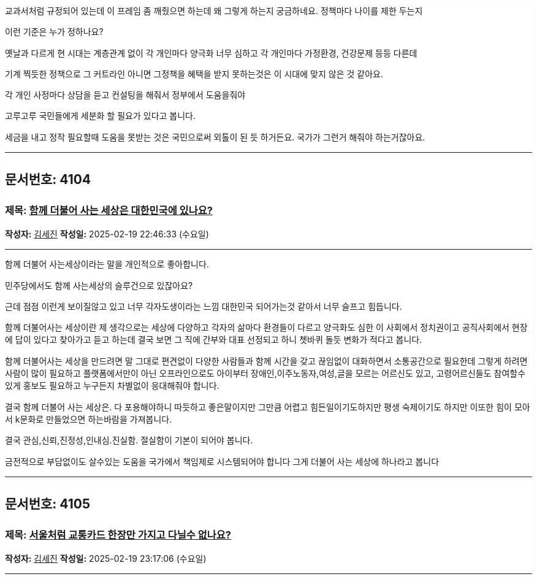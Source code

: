 교과서처럼 규정되어 있는데 이 프레임 좀 깨줬으면 하는데 왜 그렇게 하는지 궁금하네요. 정책마다 나이를 제한 두는지

이런 기준은 누가 정하나요?

옛날과 다르게 현 시대는 계층관계 없이 각 개인마다 양극화 너무 심하고 각 개인마다 가정환경, 건강문제 등등 다른데

기계 찍듯한 정책으로 그 커트라인 아니면 그정책을 혜택을 받지 못하는것은 이 시대에 맞지 않은 것 같아요.

각 개인 사정마다 상담을 듣고 컨설팅을 해줘서 정부에서 도움을줘야

고루고루 국민들에게 세분화 할 필요가 있다고 봅니다.

세금을 내고 정작 필요할때 도움을 못받는 것은 국민으로써 외톨이 된 듯 하거든요. 국가가 그런거 해줘야 하는거잖아요.

---





## 문서번호: 4104

### 제목: [함께 더불어 사는 세상은 대한민국에 있나요?](https://q4all.kr/redirect/detail/d9307526-358c-486c-b4b9-7f83232d71a2)

**작성자:** [김세진](https://q4all.kr/user/profile/5854)
**작성일:** 2025-02-19 22:46:33 (수요일)

---

함께 더불어 사는세상이라는 말을 개인적으로 좋아합니다.

민주당에서도 함께 사는세상의 슬루건으로 있잖아요?

근데 점점 이런게 보이질않고 있고 너무 각자도생이라는 느낌 대한민국 되어가는것 같아서 너무 슬프고 힘듭니다.

함께 더불어사는 세상이란 제 생각으로는 세상에 다양하고 각자의 삶마다 환경들이 다르고 양극화도 심한 이 사회에서 정치권이고 공직사회에서 현장에 답이 있다고 찾아가고 듣고 하는데 결국 보면 그 직에 간부와 대표 선정되고 하니 쳇바퀴 돌듯 변화가 적다고 봅니다.

함께 더불어사는 세상을 만드려면 말 그대로 편견없이 다양한 사람들과 함께 시간을 갖고 끊임없이 대화하면서 소통공간으로 필요한데 그렇게 하려면 사람이 많이 필요하고 플랫폼에서만이 아닌 오프라인으로도 아이부터 장애인,이주노동자,여성,글을 모르는 어르신도 있고, 고령어르신들도 참여할수 있게 홍보도 필요하고 누구든지 차별없이 응대해줘야 합니다.

결국 함께 더불어 사는 세상은. 다 포용해야하니 따듯하고 좋은말이지만 그만큼 어렵고 힘든일이기도하지만 평생 숙제이기도 하지만 이또한 힘이 모아서 k문화로 만들었으면 하는바람을 가져봅니다.

결국 관심,신뢰,진정성,인내심.진실함. 절실함이 기본이 되어야 봅니다.

금전적으로 부담없이도 살수있는 도움을 국가에서 책임제로 시스템되어야 합니다 그게 더불어 사는 세상에 하나라고 봅니다

---





## 문서번호: 4105

### 제목: [서울처럼  교통카드 한장만 가지고  다닐수 없나요?](https://q4all.kr/redirect/detail/8818548a-7fc2-442c-87b0-5bf96c88738f)

**작성자:** [김세진](https://q4all.kr/user/profile/5854)
**작성일:** 2025-02-19 23:17:06 (수요일)

---